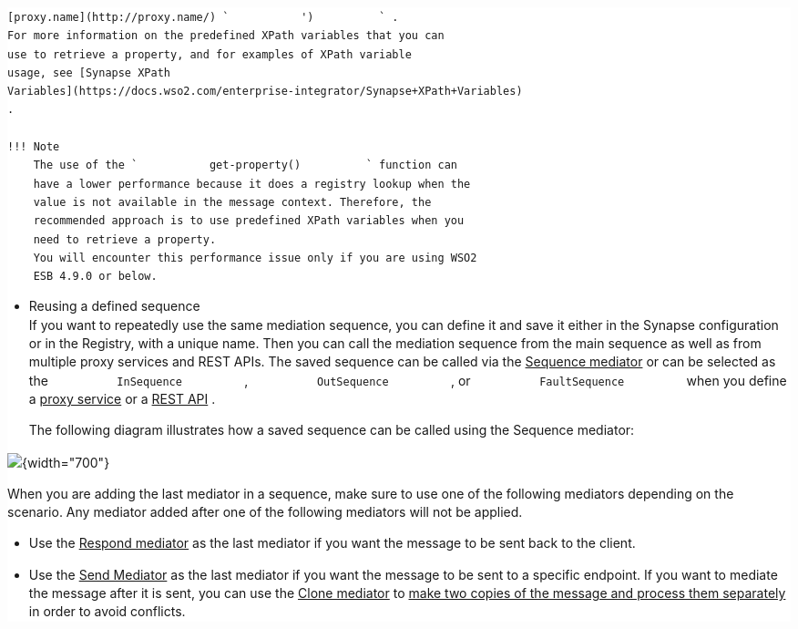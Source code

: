     [proxy.name](http://proxy.name/) `           ')          ` .  
    For more information on the predefined XPath variables that you can
    use to retrieve a property, and for examples of XPath variable
    usage, see [Synapse XPath
    Variables](https://docs.wso2.com/enterprise-integrator/Synapse+XPath+Variables)
    .

    !!! Note
        The use of the `           get-property()          ` function can
        have a lower performance because it does a registry lookup when the
        value is not available in the message context. Therefore, the
        recommended approach is to use predefined XPath variables when you
        need to retrieve a property.
        You will encounter this performance issue only if you are using WSO2
        ESB 4.9.0 or below.
    

-   Reusing a defined sequence  
    If you want to repeatedly use the same mediation sequence, you can
    define it and save it either in the Synapse configuration or in the
    Registry, with a unique name. Then you can call the mediation
    sequence from the main sequence as well as from multiple proxy
    services and REST APIs. The saved sequence can be called via the
    [Sequence
    mediator](https://docs.wso2.com/enterprise-integrator/Sequence+Mediator)
    or can be selected as the `           InSequence          ` ,
    `           OutSequence          ` , or
    `           FaultSequence          ` when you define a [proxy
    service](https://docs.wso2.com/enterprise-integrator/Working+with+Proxy+Services)
    or a [REST
    API](https://docs.wso2.com/enterprise-integrator/Working+with+APIs)
    .

    The following diagram illustrates how a saved sequence can be called
    using the Sequence mediator:

![](attachments/119133370/119133373.png){width="700"}

When you are adding the last mediator in a sequence, make sure to use
one of the following mediators depending on the scenario. Any mediator
added after one of the following mediators will not be applied.

-   Use the [Respond
    mediator](https://docs.wso2.com/enterprise-integrator/Respond+Mediator)
    as the last mediator if you want the message to be sent back to the
    client.

-   Use the [Send
    Mediator](https://docs.wso2.com/enterprise-integrator/Send+Mediator)
    as the last mediator if you want the message to be sent to a
    specific endpoint. If you want to mediate the message after it is
    sent, you can use the [Clone
    mediator](https://docs.wso2.com/enterprise-integrator/Clone+Mediator)
    to [make two copies of the message and process them
    separately](https://docs.wso2.com/display/IntegrationPatterns/Scatter-Gather)
    in order to avoid conflicts.
